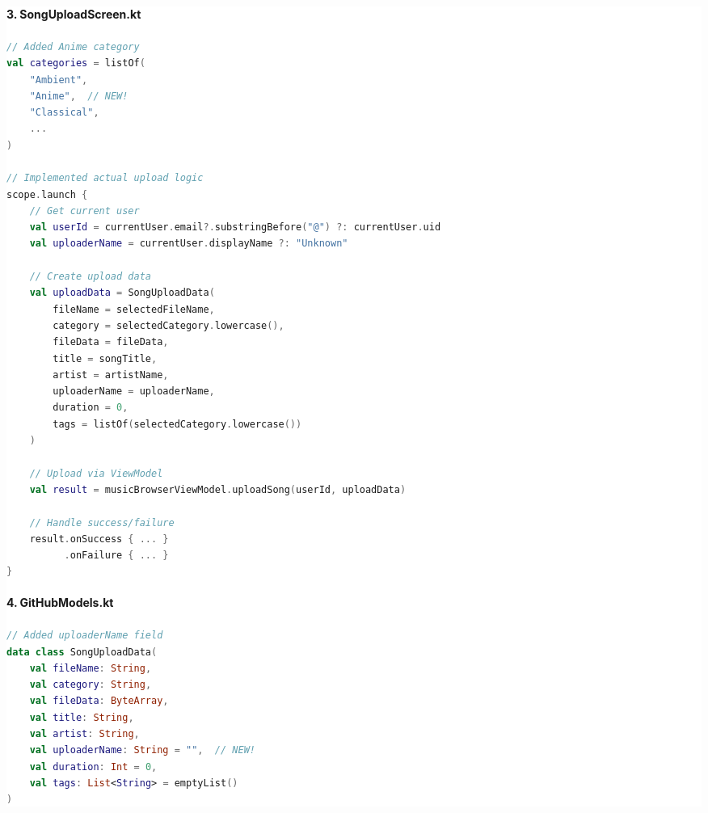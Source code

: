 #### 3. **SongUploadScreen.kt**
```kotlin
// Added Anime category
val categories = listOf(
    "Ambient",
    "Anime",  // NEW!
    "Classical",
    ...
)

// Implemented actual upload logic
scope.launch {
    // Get current user
    val userId = currentUser.email?.substringBefore("@") ?: currentUser.uid
    val uploaderName = currentUser.displayName ?: "Unknown"
    
    // Create upload data
    val uploadData = SongUploadData(
        fileName = selectedFileName,
        category = selectedCategory.lowercase(),
        fileData = fileData,
        title = songTitle,
        artist = artistName,
        uploaderName = uploaderName,
        duration = 0,
        tags = listOf(selectedCategory.lowercase())
    )
    
    // Upload via ViewModel
    val result = musicBrowserViewModel.uploadSong(userId, uploadData)
    
    // Handle success/failure
    result.onSuccess { ... }
          .onFailure { ... }
}
```

#### 4. **GitHubModels.kt**
```kotlin
// Added uploaderName field
data class SongUploadData(
    val fileName: String,
    val category: String,
    val fileData: ByteArray,
    val title: String,
    val artist: String,
    val uploaderName: String = "",  // NEW!
    val duration: Int = 0,
    val tags: List<String> = emptyList()
)
```
